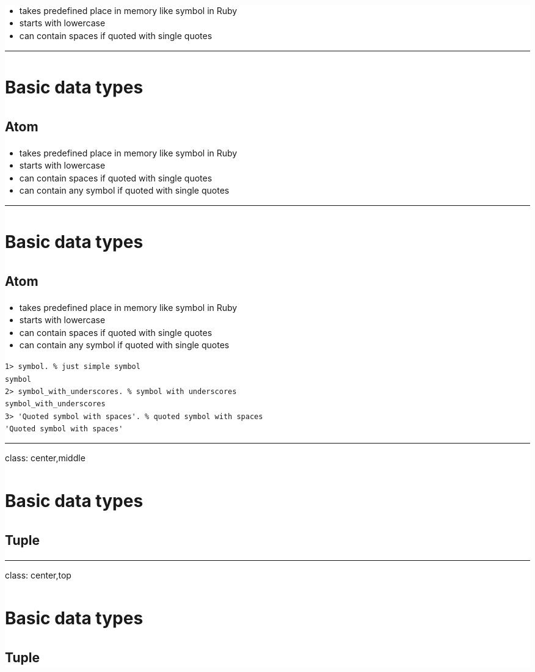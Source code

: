 * takes predefined place in memory like symbol in Ruby
* starts with lowercase
* can contain spaces if quoted with single quotes
---
# Basic data types
## Atom

* takes predefined place in memory like symbol in Ruby
* starts with lowercase
* can contain spaces if quoted with single quotes
* can contain any symbol if quoted with single quotes
---
# Basic data types
## Atom

* takes predefined place in memory like symbol in Ruby
* starts with lowercase
* can contain spaces if quoted with single quotes
* can contain any symbol if quoted with single quotes

```erlang-repl
1> symbol. % just simple symbol
symbol
2> symbol_with_underscores. % symbol with underscores
symbol_with_underscores
3> 'Quoted symbol with spaces'. % quoted symbol with spaces
'Quoted symbol with spaces'
```
---
class: center,middle
# Basic data types
## Tuple
---
class: center,top
# Basic data types
## Tuple

<p align="center">
